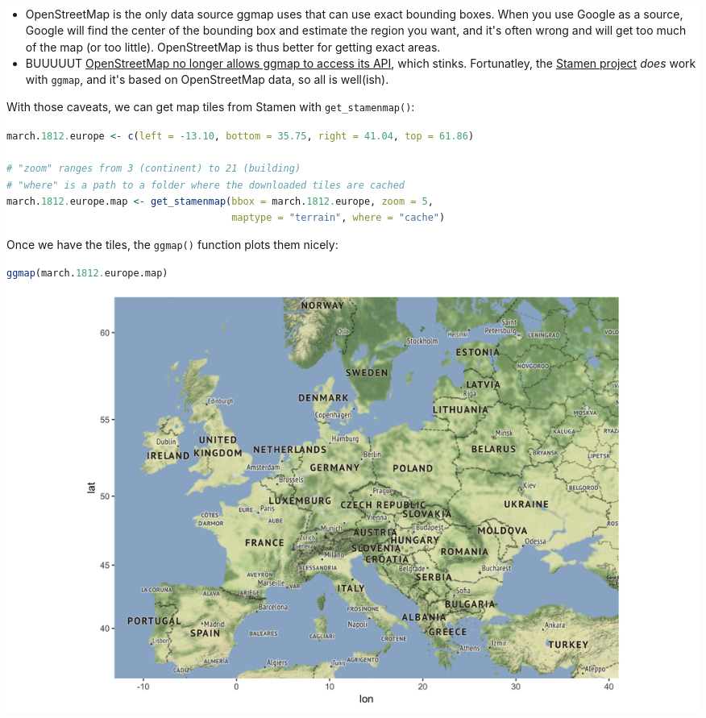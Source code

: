 - OpenStreetMap is the only data source ggmap uses that can use exact bounding boxes. When you use Google as a source, Google will find the center of the bounding box and estimate the region you want, and it's often wrong and will get too much of the map (or too little). OpenStreetMap is thus better for getting exact areas.
- BUUUUUT [OpenStreetMap no longer allows ggmap to access its API](https://github.com/dkahle/ggmap/issues/117), which stinks. Fortunatley, the [Stamen project](http://maps.stamen.com/) *does* work with `ggmap`, and it's based on OpenStreetMap data, so all is well(ish).

With those caveats, we can get map tiles from Stamen with `get_stamenmap()`:


```r
march.1812.europe <- c(left = -13.10, bottom = 35.75, right = 41.04, top = 61.86)

# "zoom" ranges from 3 (continent) to 21 (building)
# "where" is a path to a folder where the downloaded tiles are cached
march.1812.europe.map <- get_stamenmap(bbox = march.1812.europe, zoom = 5,
                                       maptype = "terrain", where = "cache")
```

Once we have the tiles, the `ggmap()` function plots them nicely:


```r
ggmap(march.1812.europe.map)
```

![Map of Europe](show-europe-only-1.png)
